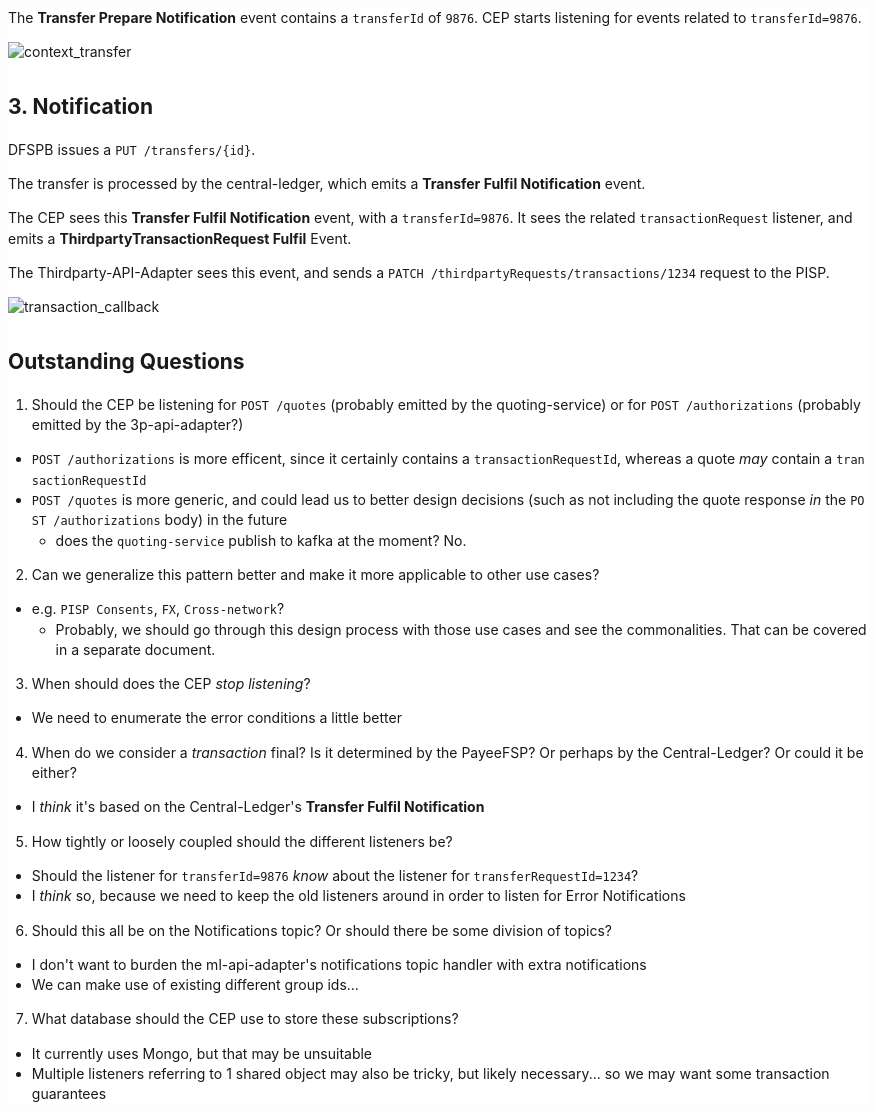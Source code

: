 The **Transfer Prepare Notification** event contains a `transferId` of `9876`. CEP starts listening for events related to `transferId=9876`.

![context_transfer](http://www.plantuml.com/plantuml/proxy?cache=no&src=https://raw.githubusercontent.com/mojaloop/pisp/feature/273-tx-notif-design-3/docs/transaction_callback/3_context_transfer.puml)


## 3. Notification

DFSPB issues a `PUT /transfers/{id}`.

The transfer is processed by the central-ledger, which emits a **Transfer Fulfil Notification** event.

The CEP sees this **Transfer Fulfil Notification** event, with a `transferId=9876`. It sees the related `transactionRequest` listener, and emits a **ThirdpartyTransactionRequest Fulfil** Event.

The Thirdparty-API-Adapter sees this event, and sends a `PATCH /thirdpartyRequests/transactions/1234` request to the PISP.

![transaction_callback](http://www.plantuml.com/plantuml/proxy?cache=no&src=https://raw.githubusercontent.com/mojaloop/pisp/feature/273-tx-notif-design-3/docs/transaction_callback/4_transaction_callback.puml)


## Outstanding Questions

1. Should the CEP be listening for `POST /quotes` (probably emitted by the quoting-service) or for  `POST /authorizations` (probably emitted by the 3p-api-adapter?)
  - `POST /authorizations` is more efficent, since it certainly contains a `transactionRequestId`, whereas a quote _may_ contain a `transactionRequestId`
  - `POST /quotes` is more generic, and could lead us to better design decisions (such as not including the quote response _in_ the `POST /authorizations` body) in the future
    - does the `quoting-service` publish to kafka at the moment? No.

2. Can we generalize this pattern better and make it more applicable to other use cases?
  - e.g. `PISP Consents`, `FX`, `Cross-network`?
    - Probably, we should go through this design process with those use cases and see the commonalities. That can be covered in a separate document.

3. When should does the CEP _stop listening_?
  - We need to enumerate the error conditions a little better

4. When do we consider a _transaction_ final? Is it determined by the PayeeFSP? Or perhaps by the Central-Ledger? Or could it be either? 
  - I _think_ it's based on the Central-Ledger's **Transfer Fulfil Notification**

5. How tightly or loosely coupled should the different listeners be? 
  - Should the listener for `transferId=9876` _know_ about the listener for `transferRequestId=1234`?
  - I _think_ so, because we need to keep the old listeners around in order to listen for Error Notifications

6. Should this all be on the Notifications topic? Or should there be some division of topics?
  - I don't want to burden the ml-api-adapter's notifications topic handler with extra notifications
  - We can make use of existing different group ids...

7. What database should the CEP use to store these subscriptions?
  - It currently uses Mongo, but that may be unsuitable
  - Multiple listeners referring to 1 shared object may also be tricky, but likely necessary... so we may want some transaction guarantees
